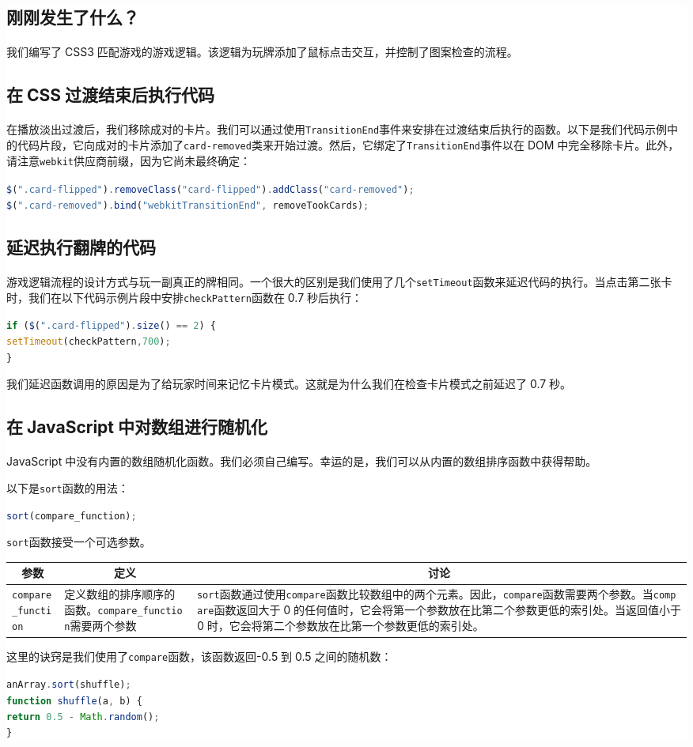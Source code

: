 ## 刚刚发生了什么？

我们编写了 CSS3 匹配游戏的游戏逻辑。该逻辑为玩牌添加了鼠标点击交互，并控制了图案检查的流程。

## 在 CSS 过渡结束后执行代码

在播放淡出过渡后，我们移除成对的卡片。我们可以通过使用`TransitionEnd`事件来安排在过渡结束后执行的函数。以下是我们代码示例中的代码片段，它向成对的卡片添加了`card-removed`类来开始过渡。然后，它绑定了`TransitionEnd`事件以在 DOM 中完全移除卡片。此外，请注意`webkit`供应商前缀，因为它尚未最终确定：

```js
$(".card-flipped").removeClass("card-flipped").addClass("card-removed");
$(".card-removed").bind("webkitTransitionEnd", removeTookCards);

```

## 延迟执行翻牌的代码

游戏逻辑流程的设计方式与玩一副真正的牌相同。一个很大的区别是我们使用了几个`setTimeout`函数来延迟代码的执行。当点击第二张卡时，我们在以下代码示例片段中安排`checkPattern`函数在 0.7 秒后执行：

```js
if ($(".card-flipped").size() == 2) {
setTimeout(checkPattern,700);
}

```

我们延迟函数调用的原因是为了给玩家时间来记忆卡片模式。这就是为什么我们在检查卡片模式之前延迟了 0.7 秒。

## 在 JavaScript 中对数组进行随机化

JavaScript 中没有内置的数组随机化函数。我们必须自己编写。幸运的是，我们可以从内置的数组排序函数中获得帮助。

以下是`sort`函数的用法：

```js
sort(compare_function);

```

`sort`函数接受一个可选参数。

| 参数 | 定义 | 讨论 |
| --- | --- | --- |
| `compare_function` | 定义数组的排序顺序的函数。`compare_function`需要两个参数 | `sort`函数通过使用`compare`函数比较数组中的两个元素。因此，`compare`函数需要两个参数。当`compare`函数返回大于 0 的任何值时，它会将第一个参数放在比第二个参数更低的索引处。当返回值小于 0 时，它会将第二个参数放在比第一个参数更低的索引处。 |

这里的诀窍是我们使用了`compare`函数，该函数返回-0.5 到 0.5 之间的随机数：

```js
anArray.sort(shuffle);
function shuffle(a, b) {
return 0.5 - Math.random();
}

```
